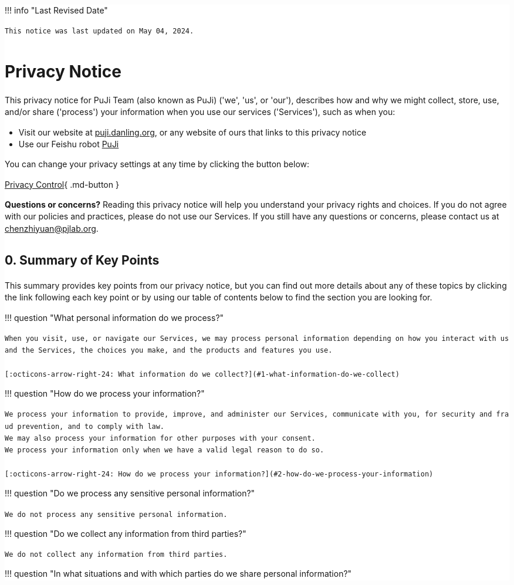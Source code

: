 !!! info "Last Revised Date"

    This notice was last updated on May 04, 2024.

# Privacy Notice

This privacy notice for PuJi Team (also known as PuJi) ('we', 'us', or 'our'), describes how and why we might collect, store, use, and/or share ('process') your information when you use our services ('Services'), such as when you:

- Visit our website at [puji.danling.org](https://puji.danling.org), or any website of ours that links to this privacy notice
- Use our Feishu robot [PuJi](https://applink.feishu.cn/T8OCw3f32nM8)

You can change your privacy settings at any time by clicking the button below:

[Privacy Control](#__consent){ .md-button }

**Questions or concerns?**
Reading this privacy notice will help you understand your privacy rights and choices.
If you do not agree with our policies and practices, please do not use our Services.
If you still have any questions or concerns, please contact us at [chenzhiyuan@pjlab.org](mailto:chenzhiyuan@pjlab.org).

## 0. Summary of Key Points

This summary provides key points from our privacy notice, but you can find out more details about any of these topics by clicking the link following each key point or by using our table of contents below to find the section you are looking for.

<div class="grid cards" markdown>

!!! question "What personal information do we process?"

    When you visit, use, or navigate our Services, we may process personal information depending on how you interact with us and the Services, the choices you make, and the products and features you use.

    [:octicons-arrow-right-24: What information do we collect?](#1-what-information-do-we-collect)

!!! question "How do we process your information?"

    We process your information to provide, improve, and administer our Services, communicate with you, for security and fraud prevention, and to comply with law.
    We may also process your information for other purposes with your consent.
    We process your information only when we have a valid legal reason to do so.

    [:octicons-arrow-right-24: How do we process your information?](#2-how-do-we-process-your-information)

!!! question "Do we process any sensitive personal information?"

    We do not process any sensitive personal information.

!!! question "Do we collect any information from third parties?"

    We do not collect any information from third parties.

!!! question "In what situations and with which parties do we share personal information?"
